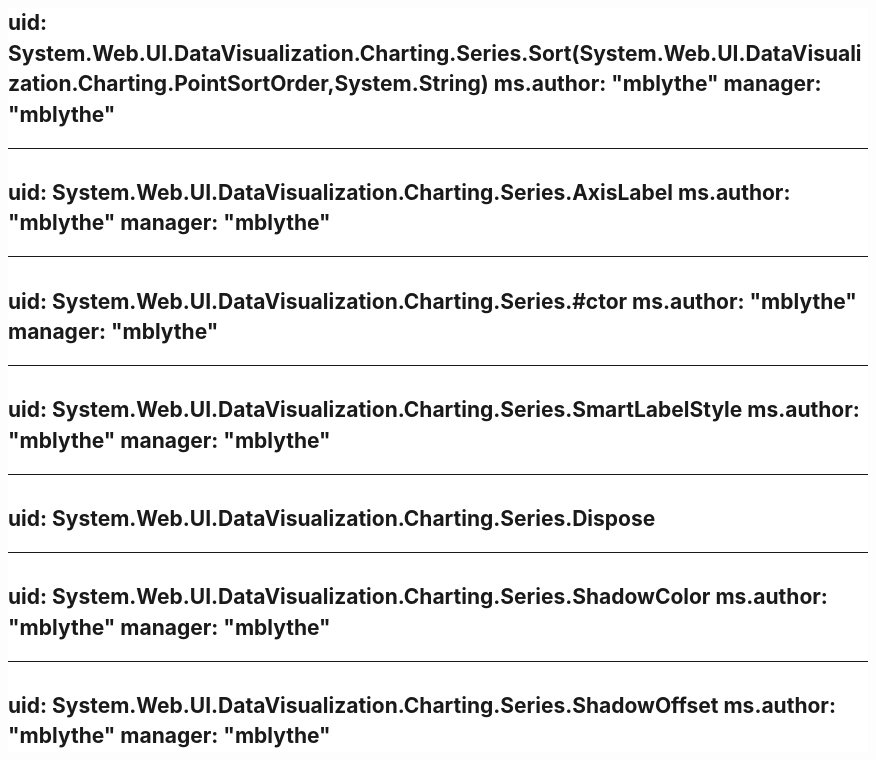 uid: System.Web.UI.DataVisualization.Charting.Series.Sort(System.Web.UI.DataVisualization.Charting.PointSortOrder,System.String)
ms.author: "mblythe"
manager: "mblythe"
---

---
uid: System.Web.UI.DataVisualization.Charting.Series.AxisLabel
ms.author: "mblythe"
manager: "mblythe"
---

---
uid: System.Web.UI.DataVisualization.Charting.Series.#ctor
ms.author: "mblythe"
manager: "mblythe"
---

---
uid: System.Web.UI.DataVisualization.Charting.Series.SmartLabelStyle
ms.author: "mblythe"
manager: "mblythe"
---

---
uid: System.Web.UI.DataVisualization.Charting.Series.Dispose
---

---
uid: System.Web.UI.DataVisualization.Charting.Series.ShadowColor
ms.author: "mblythe"
manager: "mblythe"
---

---
uid: System.Web.UI.DataVisualization.Charting.Series.ShadowOffset
ms.author: "mblythe"
manager: "mblythe"
---
